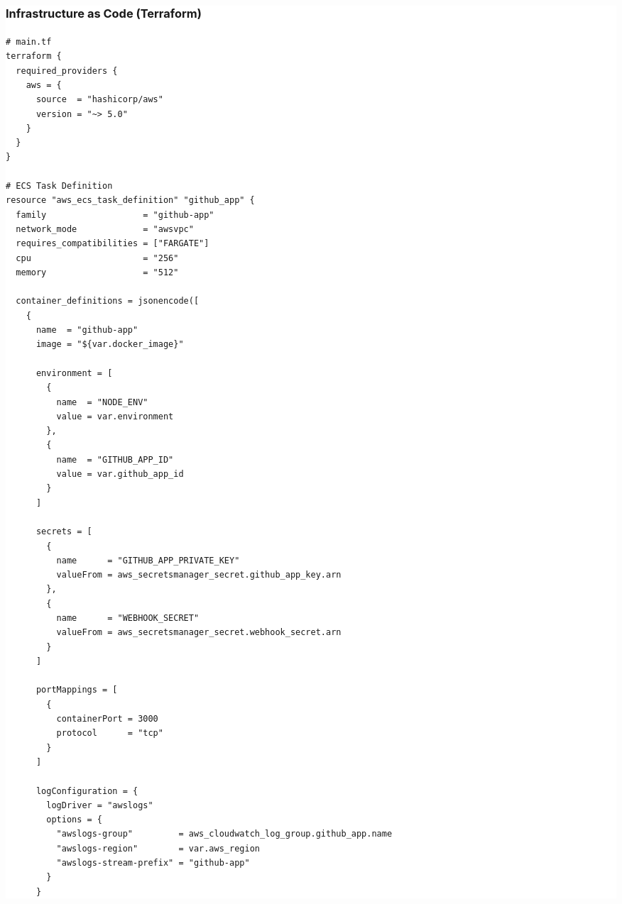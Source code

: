 ### Infrastructure as Code (Terraform)

```hcl
# main.tf
terraform {
  required_providers {
    aws = {
      source  = "hashicorp/aws"
      version = "~> 5.0"
    }
  }
}

# ECS Task Definition
resource "aws_ecs_task_definition" "github_app" {
  family                   = "github-app"
  network_mode             = "awsvpc"
  requires_compatibilities = ["FARGATE"]
  cpu                      = "256"
  memory                   = "512"

  container_definitions = jsonencode([
    {
      name  = "github-app"
      image = "${var.docker_image}"
      
      environment = [
        {
          name  = "NODE_ENV"
          value = var.environment
        },
        {
          name  = "GITHUB_APP_ID"
          value = var.github_app_id
        }
      ]
      
      secrets = [
        {
          name      = "GITHUB_APP_PRIVATE_KEY"
          valueFrom = aws_secretsmanager_secret.github_app_key.arn
        },
        {
          name      = "WEBHOOK_SECRET"
          valueFrom = aws_secretsmanager_secret.webhook_secret.arn
        }
      ]
      
      portMappings = [
        {
          containerPort = 3000
          protocol      = "tcp"
        }
      ]
      
      logConfiguration = {
        logDriver = "awslogs"
        options = {
          "awslogs-group"         = aws_cloudwatch_log_group.github_app.name
          "awslogs-region"        = var.aws_region
          "awslogs-stream-prefix" = "github-app"
        }
      }
```